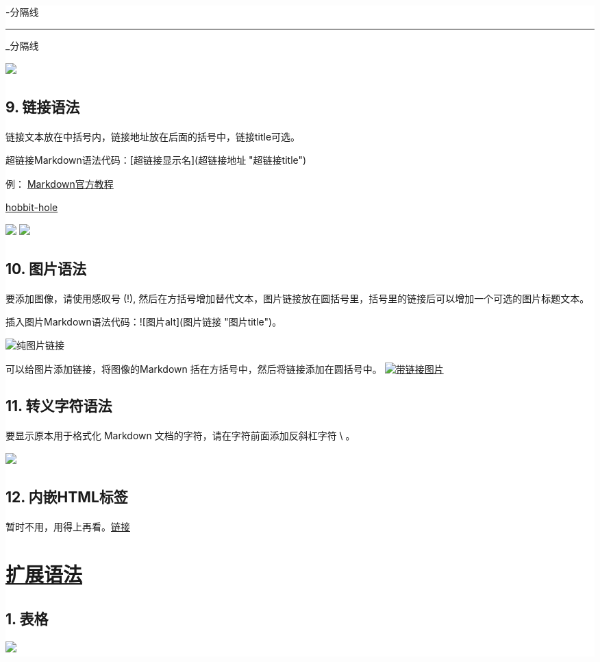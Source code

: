 -分隔线

___
_分隔线

![](./MdImages/Readme/%E5%88%86%E9%9A%94%E7%BA%BF.png)

## **9. 链接语法**

链接文本放在中括号内，链接地址放在后面的括号中，链接title可选。

超链接Markdown语法代码：\[超链接显示名\]\(超链接地址 "超链接title"\)

例：
[Markdown官方教程](https://markdown.com.cn/basic-syntax/links.html "Markdown")

[hobbit-hole][1]  

[1]: https://en.wikipedia.org/wiki/Hobbit#Lifestyle

![](./MdImages/Readme/%E9%93%BE%E6%8E%A51.jpg)
![](./MdImages/Readme/%E9%93%BE%E6%8E%A52.jpg)

## **10. 图片语法**

要添加图像，请使用感叹号 (!), 然后在方括号增加替代文本，图片链接放在圆括号里，括号里的链接后可以增加一个可选的图片标题文本。

插入图片Markdown语法代码：\!\[图片alt]\(图片链接 "图片title"\)。


![纯图片链接](./MdImages/Readme/wallhaven-3l9zj3.jpg)

可以给图片添加链接，将图像的Markdown 括在方括号中，然后将链接添加在圆括号中。
[![带链接图片](./MdImages/Readme/wallhaven-zym92v.jpg "例图2")](https://wallhaven.cc/)

## **11. 转义字符语法**

要显示原本用于格式化 Markdown 文档的字符，请在字符前面添加反斜杠字符 \ 。

[![](./MdImages/Readme/%E8%BD%AC%E4%B9%89.jpg)](https://markdown.com.cn/basic-syntax/escaping-characters.html)

## **12. 内嵌HTML标签**

暂时不用，用得上再看。[链接](https://markdown.com.cn/basic-syntax/htmls.html)


# **[扩展语法](https://markdown.com.cn/extended-syntax/)**

## **1. 表格**

![](./MdImages/Readme/%E6%89%A9%E5%B1%95%E8%A1%A8%E6%A0%BC.jpg)
